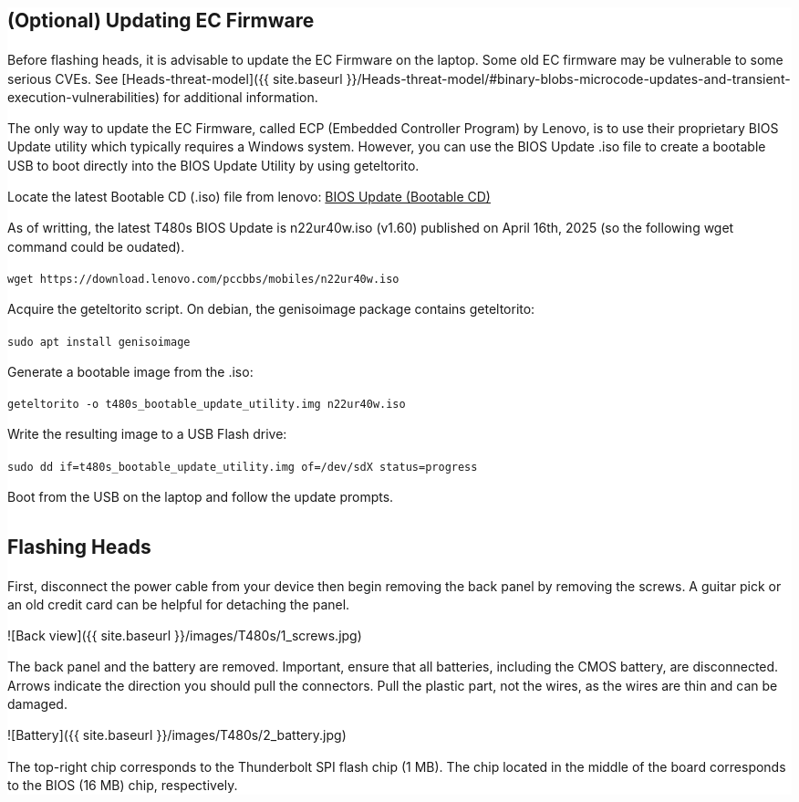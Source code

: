 ## (Optional) Updating EC Firmware

Before flashing heads, it is advisable to update the EC Firmware on the laptop. Some old EC firmware may be vulnerable to some serious CVEs. See [Heads-threat-model]({{ site.baseurl }}/Heads-threat-model/#binary-blobs-microcode-updates-and-transient-execution-vulnerabilities) for additional information.

The only way to update the EC Firmware, called ECP (Embedded Controller Program) by Lenovo, is to use their proprietary BIOS Update utility which typically requires a Windows system. However, you can use the BIOS Update .iso file to create a bootable USB to boot directly into the BIOS Update Utility by using geteltorito.

Locate the latest Bootable CD (.iso) file from lenovo: [BIOS Update (Bootable CD)](https://pcsupport.lenovo.com/us/en/products/laptops-and-netbooks/thinkpad-t-series-laptops/thinkpad-t480s-type-20l7-20l8/downloads/ds502226)

As of writting, the latest T480s BIOS Update is n22ur40w.iso (v1.60) published on April 16th, 2025 (so the following wget command could be oudated).

```shell
wget https://download.lenovo.com/pccbbs/mobiles/n22ur40w.iso
```

Acquire the geteltorito script. On debian, the genisoimage package contains geteltorito:
```shell
sudo apt install genisoimage
```

Generate a bootable image from the .iso:
```shell
geteltorito -o t480s_bootable_update_utility.img n22ur40w.iso
```

Write the resulting image to a USB Flash drive:
```shell
sudo dd if=t480s_bootable_update_utility.img of=/dev/sdX status=progress
```

Boot from the USB on the laptop and follow the update prompts.

## Flashing Heads

First, disconnect the power cable from your device then begin removing the back panel by removing the screws. A guitar pick or an old credit card can be helpful for detaching the panel.

![Back view]({{ site.baseurl }}/images/T480s/1_screws.jpg)

The back panel and the battery are removed. Important, ensure that all batteries, including the CMOS battery, are disconnected. Arrows indicate the direction you should pull the connectors. Pull the plastic part, not the wires, as the wires are thin and can be damaged.

![Battery]({{ site.baseurl }}/images/T480s/2_battery.jpg)

The top-right chip corresponds to the Thunderbolt SPI flash chip (1 MB). The chip located in the middle of the board corresponds to the BIOS (16 MB) chip, respectively. 
